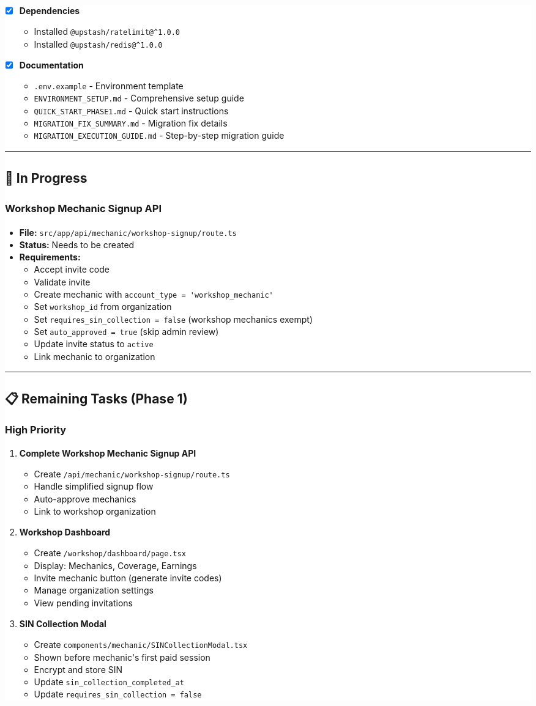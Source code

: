 - [x] **Dependencies**
  - Installed `@upstash/ratelimit@^1.0.0`
  - Installed `@upstash/redis@^1.0.0`

- [x] **Documentation**
  - `.env.example` - Environment template
  - `ENVIRONMENT_SETUP.md` - Comprehensive setup guide
  - `QUICK_START_PHASE1.md` - Quick start instructions
  - `MIGRATION_FIX_SUMMARY.md` - Migration fix details
  - `MIGRATION_EXECUTION_GUIDE.md` - Step-by-step migration guide

---

## 🚧 In Progress

### Workshop Mechanic Signup API
- **File:** `src/app/api/mechanic/workshop-signup/route.ts`
- **Status:** Needs to be created
- **Requirements:**
  - Accept invite code
  - Validate invite
  - Create mechanic with `account_type = 'workshop_mechanic'`
  - Set `workshop_id` from organization
  - Set `requires_sin_collection = false` (workshop mechanics exempt)
  - Set `auto_approved = true` (skip admin review)
  - Update invite status to `active`
  - Link mechanic to organization

---

## 📋 Remaining Tasks (Phase 1)

### High Priority
1. **Complete Workshop Mechanic Signup API**
   - Create `/api/mechanic/workshop-signup/route.ts`
   - Handle simplified signup flow
   - Auto-approve mechanics
   - Link to workshop organization

2. **Workshop Dashboard**
   - Create `/workshop/dashboard/page.tsx`
   - Display: Mechanics, Coverage, Earnings
   - Invite mechanic button (generate invite codes)
   - Manage organization settings
   - View pending invitations

3. **SIN Collection Modal**
   - Create `components/mechanic/SINCollectionModal.tsx`
   - Shown before mechanic's first paid session
   - Encrypt and store SIN
   - Update `sin_collection_completed_at`
   - Update `requires_sin_collection = false`
